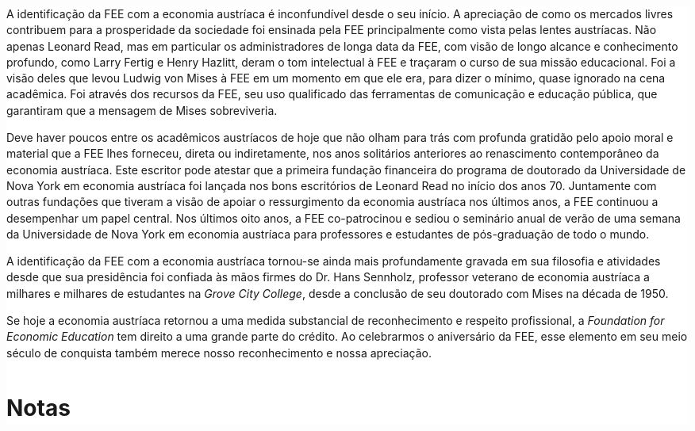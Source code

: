 A identificação da FEE com a economia austríaca é inconfundível desde o seu início. A apreciação de como os mercados livres contribuem para a prosperidade da sociedade foi ensinada pela FEE principalmente como vista pelas lentes austríacas. Não apenas Leonard Read, mas em particular os administradores de longa data da FEE, com visão de longo alcance e conhecimento profundo, como Larry Fertig e Henry Hazlitt, deram o tom intelectual à FEE e traçaram o curso de sua missão educacional. Foi a visão deles que levou Ludwig von Mises à FEE em um momento em que ele era, para dizer o mínimo, quase ignorado na cena acadêmica. Foi através dos recursos da FEE, seu uso qualificado das ferramentas de comunicação e educação pública, que garantiram que a mensagem de Mises sobreviveria.

Deve haver poucos entre os acadêmicos austríacos de hoje que não olham para trás com profunda gratidão pelo apoio moral e material que a FEE lhes forneceu, direta ou indiretamente, nos anos solitários anteriores ao renascimento contemporâneo da economia austríaca. Este escritor pode atestar que a primeira fundação financeira do programa de doutorado da Universidade de Nova York em economia austríaca foi lançada nos bons escritórios de Leonard Read no início dos anos 70. Juntamente com outras fundações que tiveram a visão de apoiar o ressurgimento da economia austríaca nos últimos anos, a FEE continuou a desempenhar um papel central. Nos últimos oito anos, a FEE co-patrocinou e sediou o seminário anual de verão de uma semana da Universidade de Nova York em economia austríaca para professores e estudantes de pós-graduação de todo o mundo.

A identificação da FEE com a economia austríaca tornou-se ainda mais profundamente gravada em sua filosofia e atividades desde que sua presidência foi confiada às mãos firmes do Dr. Hans Sennholz, professor veterano de economia austríaca a milhares e milhares de estudantes na _Grove City College_, desde a conclusão de seu doutorado com Mises na década de 1950.

Se hoje a economia austríaca retornou a uma medida substancial de reconhecimento e respeito profissional, a _Foundation for Economic Education_ tem direito a uma grande parte do crédito. Ao celebrarmos o aniversário da FEE, esse elemento em seu meio século de conquista também merece nosso reconhecimento e nossa apreciação.

# Notas

[^1]: Howard S. Ellis (editor), _A Survey of Contemporary Economics_ (Homewood, Illinois: Richard D. Irwin [1948]: 1963), volume 1, p. 39.

[^2]: Ver Ludwig von Mises, _Epistemological Problems of Economics_ (Princeton: Van Nostrand, 1960 \[translated from the German original, 1933\]), p. 214.

[^3]: Ver especialmente, “_Price Expectations, Monetary Disturbances and Malinvestment_” (1935), em F. A. Hayek, _Profits, Interest and Investment_ (London: George Routledge, 1939); _Economics and Knowledge_, Economica IV (new series, 1937), pp. 33-54 (republicado em F. A. Hayek, _Individualism and Economic Order_ (London: Routledge and Kegan Paul, 1949). Para a tese de continuidade no trabalho de Hayek sobre Conhecimento, ver Gerald P. O’Driscoll, Jr., _Economics as a Coordination Problem: The Contributions of Friedrich A. Hayek_ (Kansas City: Sheed Andrews & McMeel, 1977).

[^4]: Ver [“_The Economic Calculation Debate: Lessons for Austrians_,”](./o-debate-sobre-o-calculo-economico-licoes-para-os-austriacos/) Review of Austrian Economics (1988, vol. 2), republicado em Israel M. Kirzner, _The Meaning of Market Process_, Essays in the Development of Modern Austrian Economics (London and New York: Routledge, 1992).

[^5]: Para o desenvolvimento desta tese sobre a complementaridade entre o trabalho de Mises e Hayek, ver _Meaning of Market Process_, op. cit., [capítulo 7](./ludwig-von-mises-e-friedrich-von-hayek-a-moderna-extensao-do-subjetivismo-austriaco/).

[^6]: Para essa tese, ver _Competition and Entrepreneurship_ de Israel Kirzner (Chicago: University of Chicago Press, 1973), pp. 32-37.
